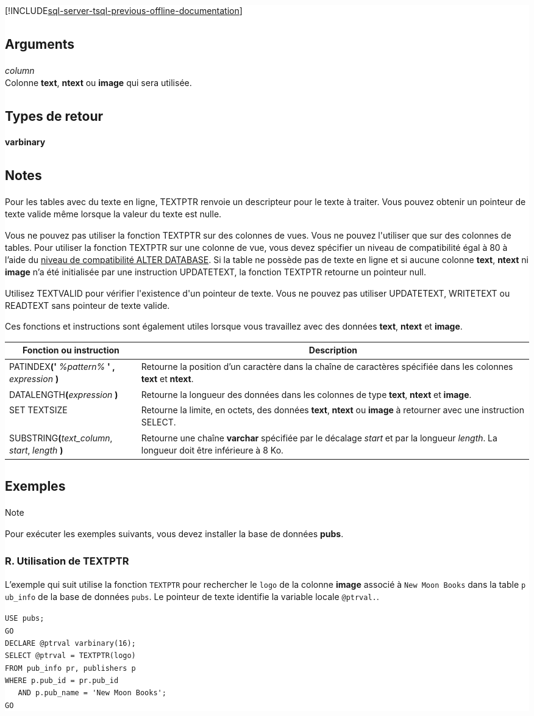 [!INCLUDE[sql-server-tsql-previous-offline-documentation](../../includes/sql-server-tsql-previous-offline-documentation.md)]

## <a name="arguments"></a>Arguments
 *column*  
 Colonne **text**, **ntext** ou **image** qui sera utilisée.  
  
## <a name="return-types"></a>Types de retour  
 **varbinary**  
  
## <a name="remarks"></a>Notes  
 Pour les tables avec du texte en ligne, TEXTPTR renvoie un descripteur pour le texte à traiter. Vous pouvez obtenir un pointeur de texte valide même lorsque la valeur du texte est nulle.  
  
 Vous ne pouvez pas utiliser la fonction TEXTPTR sur des colonnes de vues. Vous ne pouvez l'utiliser que sur des colonnes de tables. Pour utiliser la fonction TEXTPTR sur une colonne de vue, vous devez spécifier un niveau de compatibilité égal à 80 à l’aide du [niveau de compatibilité ALTER DATABASE](../../t-sql/statements/alter-database-transact-sql-compatibility-level.md). Si la table ne possède pas de texte en ligne et si aucune colonne **text**, **ntext** ni **image** n’a été initialisée par une instruction UPDATETEXT, la fonction TEXTPTR retourne un pointeur null.  
  
 Utilisez TEXTVALID pour vérifier l'existence d'un pointeur de texte. Vous ne pouvez pas utiliser UPDATETEXT, WRITETEXT ou READTEXT sans pointeur de texte valide.  
  
 Ces fonctions et instructions sont également utiles lorsque vous travaillez avec des données **text**, **ntext** et **image**.  
  
|Fonction ou instruction|Description|  
|---------------------------|-----------------|  
|PATINDEX<b>('</b> _%pattern%_ **' ,** _expression_ **)**|Retourne la position d’un caractère dans la chaîne de caractères spécifiée dans les colonnes **text** et **ntext**.|  
|DATALENGTH<b>(</b>_expression_ **)**|Retourne la longueur des données dans les colonnes de type **text**, **ntext** et **image**.|  
|SET TEXTSIZE|Retourne la limite, en octets, des données **text**, **ntext** ou **image** à retourner avec une instruction SELECT.|  
|SUBSTRING<b>(</b>_text_column_, _start_, _length_ **)**|Retourne une chaîne **varchar** spécifiée par le décalage *start* et par la longueur *length*. La longueur doit être inférieure à 8 Ko.|  
  
## <a name="examples"></a>Exemples  
  
> [!NOTE]  
>  Pour exécuter les exemples suivants, vous devez installer la base de données **pubs**.  
  
### <a name="a-using-textptr"></a>R. Utilisation de TEXTPTR  
 L’exemple qui suit utilise la fonction `TEXTPTR` pour rechercher le `logo` de la colonne **image** associé à `New Moon Books` dans la table `pub_info` de la base de données `pubs`. Le pointeur de texte identifie la variable locale `@ptrval.`.  
  
```  
USE pubs;  
GO  
DECLARE @ptrval varbinary(16);  
SELECT @ptrval = TEXTPTR(logo)  
FROM pub_info pr, publishers p  
WHERE p.pub_id = pr.pub_id   
   AND p.pub_name = 'New Moon Books';  
GO  
```  
  